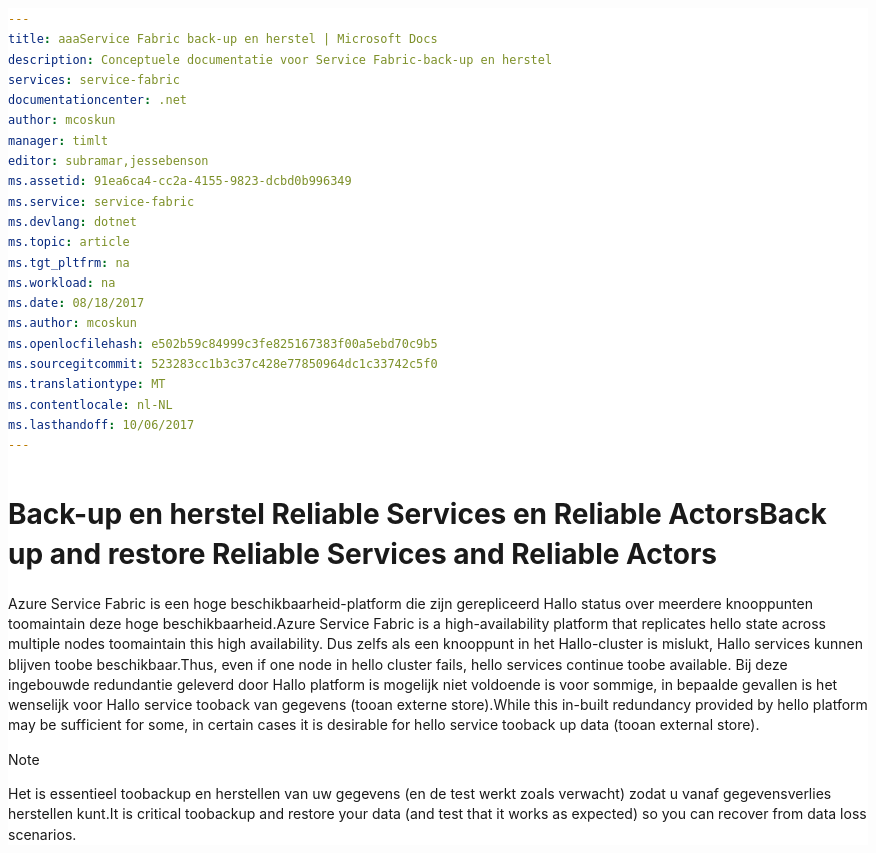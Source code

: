 ```yaml
---
title: aaaService Fabric back-up en herstel | Microsoft Docs
description: Conceptuele documentatie voor Service Fabric-back-up en herstel
services: service-fabric
documentationcenter: .net
author: mcoskun
manager: timlt
editor: subramar,jessebenson
ms.assetid: 91ea6ca4-cc2a-4155-9823-dcbd0b996349
ms.service: service-fabric
ms.devlang: dotnet
ms.topic: article
ms.tgt_pltfrm: na
ms.workload: na
ms.date: 08/18/2017
ms.author: mcoskun
ms.openlocfilehash: e502b59c84999c3fe825167383f00a5ebd70c9b5
ms.sourcegitcommit: 523283cc1b3c37c428e77850964dc1c33742c5f0
ms.translationtype: MT
ms.contentlocale: nl-NL
ms.lasthandoff: 10/06/2017
---
```

# <a name="back-up-and-restore-reliable-services-and-reliable-actors"></a><span data-ttu-id="004e2-103">Back-up en herstel Reliable Services en Reliable Actors</span><span class="sxs-lookup"><span data-stu-id="004e2-103">Back up and restore Reliable Services and Reliable Actors</span></span>
<span data-ttu-id="004e2-104">Azure Service Fabric is een hoge beschikbaarheid-platform die zijn gerepliceerd Hallo status over meerdere knooppunten toomaintain deze hoge beschikbaarheid.</span><span class="sxs-lookup"><span data-stu-id="004e2-104">Azure Service Fabric is a high-availability platform that replicates hello state across multiple nodes toomaintain this high availability.</span></span>  <span data-ttu-id="004e2-105">Dus zelfs als een knooppunt in het Hallo-cluster is mislukt, Hallo services kunnen blijven toobe beschikbaar.</span><span class="sxs-lookup"><span data-stu-id="004e2-105">Thus, even if one node in hello cluster fails, hello services continue toobe available.</span></span> <span data-ttu-id="004e2-106">Bij deze ingebouwde redundantie geleverd door Hallo platform is mogelijk niet voldoende is voor sommige, in bepaalde gevallen is het wenselijk voor Hallo service tooback van gegevens (tooan externe store).</span><span class="sxs-lookup"><span data-stu-id="004e2-106">While this in-built redundancy provided by hello platform may be sufficient for some, in certain cases it is desirable for hello service tooback up data (tooan external store).</span></span>

> [!NOTE]
> <span data-ttu-id="004e2-107">Het is essentieel toobackup en herstellen van uw gegevens (en de test werkt zoals verwacht) zodat u vanaf gegevensverlies herstellen kunt.</span><span class="sxs-lookup"><span data-stu-id="004e2-107">It is critical toobackup and restore your data (and test that it works as expected) so you can recover from data loss scenarios.</span></span>
> 
> 

